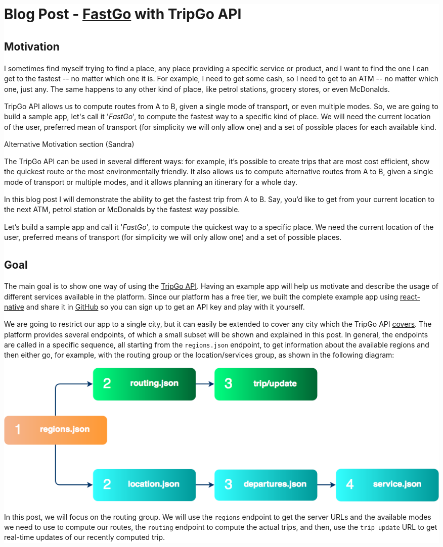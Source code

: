 # Blog Post - [FastGo](https://appetize.io/app/tc2uejy91rb594qmw1zmm1kn48?device=iphone6s&scale=75&orientation=portrait&osVersion=9.3) with TripGo API

## Motivation

I sometimes find myself trying to find a place, any place providing a specific service or product, and I want to find the one I can get to the fastest -- no matter which one it is. For example, I need to get some cash, so I need to get to an ATM -- no matter which one, just any. The same happens to any other kind of place, like petrol stations, grocery stores, or even McDonalds.    

TripGo API allows us to compute routes from A to B, given a single mode of transport, or even multiple modes. So, we are going to build a sample app, let's call it '*FastGo*', to compute the fastest way to a specific kind of place. We will need the current location of the user, preferred mean of transport (for simplicity we will only allow one) and a set of possible places for each available kind. 

Alternative Motivation section (Sandra)


The TripGo API can be used in several different ways: for example, it’s possible to create trips that are most cost efficient, show the quickest route or the most environmentally friendly. It also allows us to compute alternative routes from A to B, given a single mode of transport or multiple modes, and it allows planning an itinerary for a whole day.

In this blog post I will demonstrate the ability to get the fastest trip from A to B. Say, you’d like to get from your current location to the next ATM, petrol station or McDonalds by the fastest way possible. 

Let’s build a sample app and call it '*FastGo*', to compute the quickest way to a specific place. We need the current location of the user, preferred means of transport (for simplicity we will only allow one) and a set of possible places.


## Goal

The main goal is to show one way of using the [TripGo API](https://skedgo.com/en/tripgo-api/). Having an example app will help us motivate and describe the usage of different services available in the platform. Since our platform has a free tier, we built the complete example app using [react-native](https://facebook.github.io/react-native/) and share it in [GitHub](https://github.com/skedgo/fastgo-react-native) so you can sign up to get an API key and play with it yourself.

We are going to restrict our app to a single city, but it can easily be extended to cover any city which the TripGo API [covers](https://tripgo.com/world). The platform provides several endpoints, of which a small subset will be shown and explained in this post. In general, the endpoints are called in a specific sequence, all starting from the `regions.json` endpoint, to get information about the available regions and then either go, for example, with the routing group or the location/services group, as shown in the following diagram:

![Endpoints Diagram][diagram]

[diagram]: FastGoEndpointsSimpleDiagram.png "Endpoints Diagram"

In this post, we will focus on the routing group. We will use the `regions` endpoint to get the server URLs and the available modes we need to use to compute our routes, the `routing` endpoint to compute the actual trips, and then, use the `trip update` URL to get real-time updates of our recently computed trip.


[screenshot]: screenshot.png "Showing fastest route"